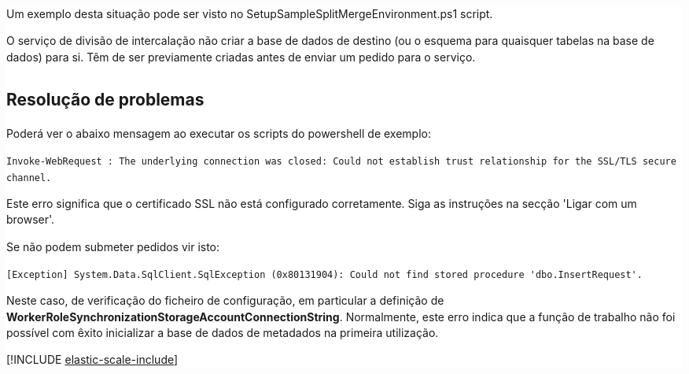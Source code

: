 Um exemplo desta situação pode ser visto no SetupSampleSplitMergeEnvironment.ps1 script.

O serviço de divisão de intercalação não criar a base de dados de destino (ou o esquema para quaisquer tabelas na base de dados) para si. Têm de ser previamente criadas antes de enviar um pedido para o serviço.

## <a name="troubleshooting"></a>Resolução de problemas
Poderá ver o abaixo mensagem ao executar os scripts do powershell de exemplo:

   ```
   Invoke-WebRequest : The underlying connection was closed: Could not establish trust relationship for the SSL/TLS secure channel.
   ```

Este erro significa que o certificado SSL não está configurado corretamente. Siga as instruções na secção 'Ligar com um browser'.

Se não podem submeter pedidos vir isto:

```
[Exception] System.Data.SqlClient.SqlException (0x80131904): Could not find stored procedure 'dbo.InsertRequest'. 
```

Neste caso, de verificação do ficheiro de configuração, em particular a definição de **WorkerRoleSynchronizationStorageAccountConnectionString**. Normalmente, este erro indica que a função de trabalho não foi possível com êxito inicializar a base de dados de metadados na primeira utilização. 

[!INCLUDE [elastic-scale-include](../../includes/elastic-scale-include.md)]


[1]: ./media/sql-database-elastic-scale-configure-deploy-split-and-merge/allowed-services.png
[2]: ./media/sql-database-elastic-scale-configure-deploy-split-and-merge/manage.png
[3]: ./media/sql-database-elastic-scale-configure-deploy-split-and-merge/staging.png
[4]: ./media/sql-database-elastic-scale-configure-deploy-split-and-merge/upload.png
[5]: ./media/sql-database-elastic-scale-configure-deploy-split-and-merge/storage.png


